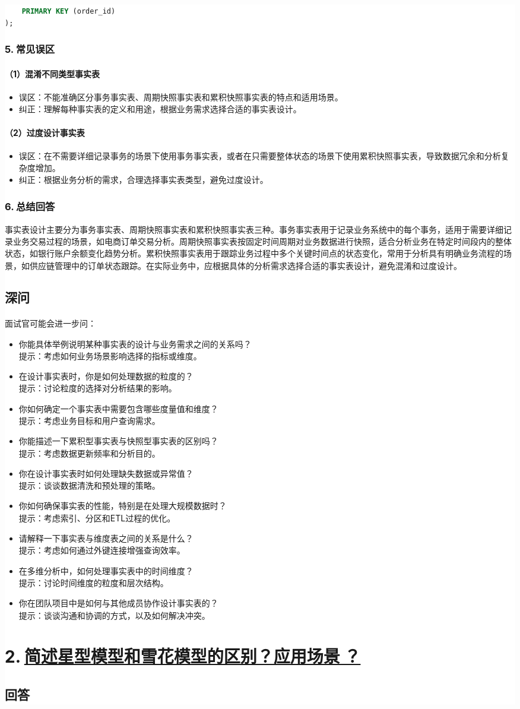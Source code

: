 ```sql
    PRIMARY KEY (order_id)
);
```

### 5. 常见误区
#### （1）混淆不同类型事实表
- 误区：不能准确区分事务事实表、周期快照事实表和累积快照事实表的特点和适用场景。
- 纠正：理解每种事实表的定义和用途，根据业务需求选择合适的事实表设计。
#### （2）过度设计事实表
- 误区：在不需要详细记录事务的场景下使用事务事实表，或者在只需要整体状态的场景下使用累积快照事实表，导致数据冗余和分析复杂度增加。
- 纠正：根据业务分析的需求，合理选择事实表类型，避免过度设计。

### 6. 总结回答
事实表设计主要分为事务事实表、周期快照事实表和累积快照事实表三种。事务事实表用于记录业务系统中的每个事务，适用于需要详细记录业务交易过程的场景，如电商订单交易分析。周期快照事实表按固定时间周期对业务数据进行快照，适合分析业务在特定时间段内的整体状态，如银行账户余额变化趋势分析。累积快照事实表用于跟踪业务过程中多个关键时间点的状态变化，常用于分析具有明确业务流程的场景，如供应链管理中的订单状态跟踪。在实际业务中，应根据具体的分析需求选择合适的事实表设计，避免混淆和过度设计。 

## 深问

面试官可能会进一步问：

- 你能具体举例说明某种事实表的设计与业务需求之间的关系吗？  
  提示：考虑如何业务场景影响选择的指标或维度。

- 在设计事实表时，你是如何处理数据的粒度的？  
  提示：讨论粒度的选择对分析结果的影响。

- 你如何确定一个事实表中需要包含哪些度量值和维度？  
  提示：考虑业务目标和用户查询需求。

- 你能描述一下累积型事实表与快照型事实表的区别吗？  
  提示：考虑数据更新频率和分析目的。

- 你在设计事实表时如何处理缺失数据或异常值？  
  提示：谈谈数据清洗和预处理的策略。

- 你如何确保事实表的性能，特别是在处理大规模数据时？  
  提示：考虑索引、分区和ETL过程的优化。

- 请解释一下事实表与维度表之间的关系是什么？  
  提示：考虑如何通过外键连接增强查询效率。

- 在多维分析中，如何处理事实表中的时间维度？  
  提示：讨论时间维度的粒度和层次结构。

- 你在团队项目中是如何与其他成员协作设计事实表的？  
  提示：谈谈沟通和协调的方式，以及如何解决冲突。

# 2. [简述星型模型和雪花模型的区别？应用场景 ？](https://www.bagujing.com/problem-exercise/71?pid=5175)

## 回答
